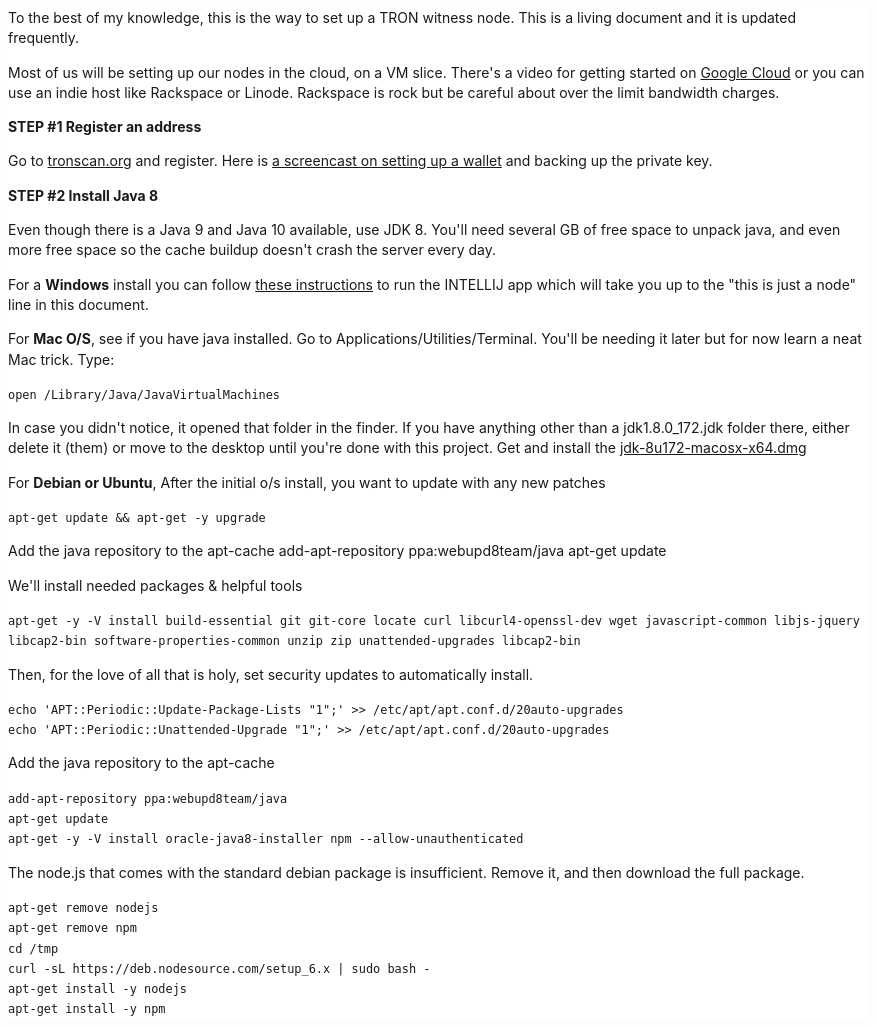 To the best of my knowledge, this is the way to set up a TRON witness node. This is a living document and it is updated frequently.

Most of us will be setting up our nodes in the cloud, on a VM slice. There's a video for getting started on [Google Cloud](https://www.youtube.com/watch?v=AN9YwX7PqgY) or you can use an indie host like Rackspace or Linode. Rackspace is rock but be careful about over the limit bandwidth charges. 

**STEP #1 Register an address**

Go to [tronscan.org](https://tronscan.org/#/) and register. Here is [a screencast on setting up a wallet](https://www.youtube.com/watch?v=-L2zZW8UAww) and backing up the private key.


**STEP #2 Install Java 8**

Even though there is a Java 9 and Java 10 available, use JDK 8. You'll need several GB of free space to unpack java, and even more free space so the cache buildup doesn't crash the server every day. 

For a **Windows** install you can follow [these instructions](https://docs.google.com/document/d/1RsRx_NrWsySP6EthUzYtdEGkAWg7j29UTHOxRhFgfVY) to run the INTELLIJ app which will take you up to the "this is just a node" line in this document.

For **Mac O/S**, see if you have java installed. Go to Applications/Utilities/Terminal. You'll be needing it later but for now learn a neat Mac trick. Type:
    
    open /Library/Java/JavaVirtualMachines
In case you didn't notice, it opened that folder in the finder. If you have anything other than a jdk1.8.0_172.jdk folder there, either delete it (them) or move to the desktop until you're done with this project. Get and install the [jdk-8u172-macosx-x64.dmg](http://www.oracle.com/technetwork/java/javase/downloads/jdk8-downloads-2133151.html)

For **Debian or Ubuntu**, After the initial o/s install, you want to update with any new patches

    apt-get update && apt-get -y upgrade

Add the java repository to the apt-cache
    add-apt-repository ppa:webupd8team/java
    apt-get update

We'll install needed packages & helpful tools

    apt-get -y -V install build-essential git git-core locate curl libcurl4-openssl-dev wget javascript-common libjs-jquery libcap2-bin software-properties-common unzip zip unattended-upgrades libcap2-bin

Then, for the love of all that is holy, set security updates to automatically install.

    echo 'APT::Periodic::Update-Package-Lists "1";' >> /etc/apt/apt.conf.d/20auto-upgrades
    echo 'APT::Periodic::Unattended-Upgrade "1";' >> /etc/apt/apt.conf.d/20auto-upgrades

Add the java repository to the apt-cache

    add-apt-repository ppa:webupd8team/java
    apt-get update
    apt-get -y -V install oracle-java8-installer npm --allow-unauthenticated

The node.js that comes with the standard debian package is insufficient. Remove it, and then download the full package.

    apt-get remove nodejs
    apt-get remove npm	
    cd /tmp
    curl -sL https://deb.nodesource.com/setup_6.x | sudo bash -
    apt-get install -y nodejs
    apt-get install -y npm
